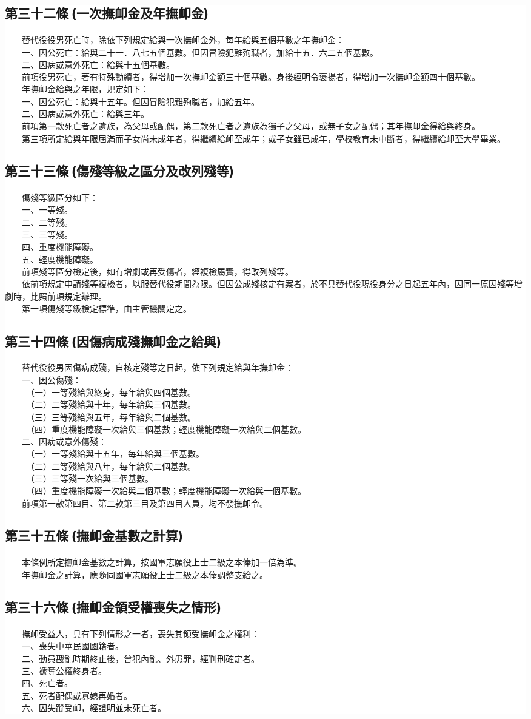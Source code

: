 第三十二條 (一次撫卹金及年撫卹金)
---------------------------------
　　替代役役男死亡時，除依下列規定給與一次撫卹金外，每年給與五個基數之年撫卹金：  
　　一、因公死亡：給與二十一．八七五個基數。但因冒險犯難殉職者，加給十五．六二五個基數。  
　　二、因病或意外死亡：給與十五個基數。  
　　前項役男死亡，著有特殊勳績者，得增加一次撫卹金額三十個基數。身後經明令褒揚者，得增加一次撫卹金額四十個基數。  
　　年撫卹金給與之年限，規定如下：  
　　一、因公死亡：給與十五年。但因冒險犯難殉職者，加給五年。  
　　二、因病或意外死亡：給與三年。  
　　前項第一款死亡者之遺族，為父母或配偶，第二款死亡者之遺族為獨子之父母，或無子女之配偶；其年撫卹金得給與終身。  
　　第三項所定給與年限屆滿而子女尚未成年者，得繼續給卹至成年；或子女雖已成年，學校教育未中斷者，得繼續給卹至大學畢業。  


第三十三條 (傷殘等級之區分及改列殘等)
-------------------------------------
　　傷殘等級區分如下：  
　　一、一等殘。  
　　二、二等殘。  
　　三、三等殘。  
　　四、重度機能障礙。  
　　五、輕度機能障礙。  
　　前項殘等區分檢定後，如有增劇或再受傷者，經複檢屬實，得改列殘等。  
　　依前項規定申請殘等複檢者，以服替代役期間為限。但因公成殘核定有案者，於不具替代役現役身分之日起五年內，因同一原因殘等增劇時，比照前項規定辦理。  
　　第一項傷殘等級檢定標準，由主管機關定之。  


第三十四條 (因傷病成殘撫卹金之給與)
-----------------------------------
　　替代役役男因傷病成殘，自核定殘等之日起，依下列規定給與年撫卹金：  
　　一、因公傷殘：  
　　　（一）一等殘給與終身，每年給與四個基數。  
　　　（二）二等殘給與十年，每年給與三個基數。  
　　　（三）三等殘給與五年，每年給與二個基數。  
　　　（四）重度機能障礙一次給與三個基數；輕度機能障礙一次給與二個基數。  
　　二、因病或意外傷殘：  
　　　（一）一等殘給與十五年，每年給與三個基數。  
　　　（二）二等殘給與八年，每年給與二個基數。  
　　　（三）三等殘一次給與三個基數。  
　　　（四）重度機能障礙一次給與二個基數；輕度機能障礙一次給與一個基數。  
　　前項第一款第四目、第二款第三目及第四目人員，均不發撫卹令。  


第三十五條 (撫卹金基數之計算)
-----------------------------
　　本條例所定撫卹金基數之計算，按國軍志願役上士二級之本俸加一倍為準。  
　　年撫卹金之計算，應隨同國軍志願役上士二級之本俸調整支給之。  


第三十六條 (撫卹金領受權喪失之情形)
-----------------------------------
　　撫卹受益人，具有下列情形之一者，喪失其領受撫卹金之權利：  
　　一、喪失中華民國國籍者。  
　　二、動員戡亂時期終止後，曾犯內亂、外患罪，經判刑確定者。  
　　三、褫奪公權終身者。  
　　四、死亡者。  
　　五、死者配偶或寡媳再婚者。  
　　六、因失蹤受卹，經證明並未死亡者。  
